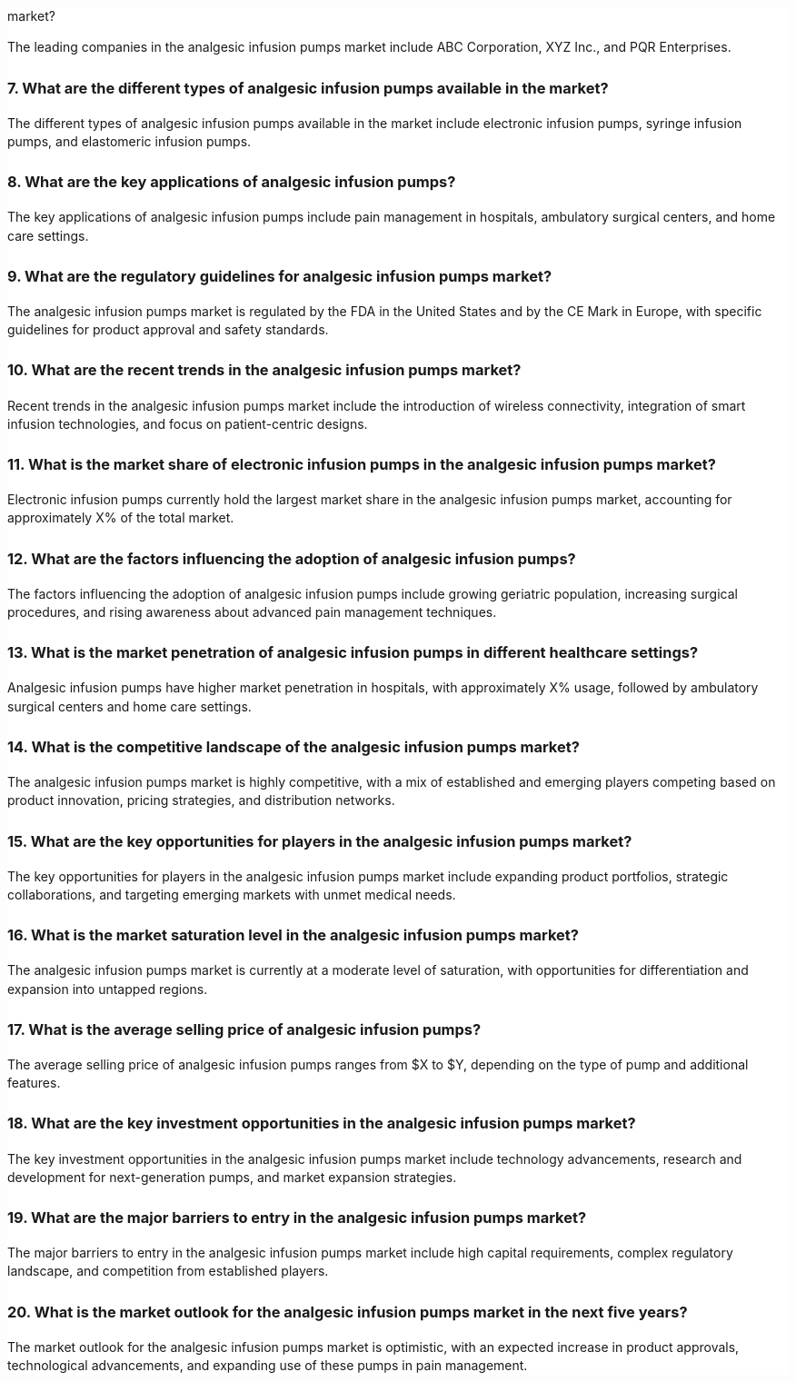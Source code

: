 market?</h3><p>The leading companies in the analgesic infusion pumps market include ABC Corporation, XYZ Inc., and PQR Enterprises.</p><h3>7. What are the different types of analgesic infusion pumps available in the market?</h3><p>The different types of analgesic infusion pumps available in the market include electronic infusion pumps, syringe infusion pumps, and elastomeric infusion pumps.</p><h3>8. What are the key applications of analgesic infusion pumps?</h3><p>The key applications of analgesic infusion pumps include pain management in hospitals, ambulatory surgical centers, and home care settings.</p><h3>9. What are the regulatory guidelines for analgesic infusion pumps market?</h3><p>The analgesic infusion pumps market is regulated by the FDA in the United States and by the CE Mark in Europe, with specific guidelines for product approval and safety standards.</p><h3>10. What are the recent trends in the analgesic infusion pumps market?</h3><p>Recent trends in the analgesic infusion pumps market include the introduction of wireless connectivity, integration of smart infusion technologies, and focus on patient-centric designs.</p><h3>11. What is the market share of electronic infusion pumps in the analgesic infusion pumps market?</h3><p>Electronic infusion pumps currently hold the largest market share in the analgesic infusion pumps market, accounting for approximately X% of the total market.</p><h3>12. What are the factors influencing the adoption of analgesic infusion pumps?</h3><p>The factors influencing the adoption of analgesic infusion pumps include growing geriatric population, increasing surgical procedures, and rising awareness about advanced pain management techniques.</p><h3>13. What is the market penetration of analgesic infusion pumps in different healthcare settings?</h3><p>Analgesic infusion pumps have higher market penetration in hospitals, with approximately X% usage, followed by ambulatory surgical centers and home care settings.</p><h3>14. What is the competitive landscape of the analgesic infusion pumps market?</h3><p>The analgesic infusion pumps market is highly competitive, with a mix of established and emerging players competing based on product innovation, pricing strategies, and distribution networks.</p><h3>15. What are the key opportunities for players in the analgesic infusion pumps market?</h3><p>The key opportunities for players in the analgesic infusion pumps market include expanding product portfolios, strategic collaborations, and targeting emerging markets with unmet medical needs.</p><h3>16. What is the market saturation level in the analgesic infusion pumps market?</h3><p>The analgesic infusion pumps market is currently at a moderate level of saturation, with opportunities for differentiation and expansion into untapped regions.</p><h3>17. What is the average selling price of analgesic infusion pumps?</h3><p>The average selling price of analgesic infusion pumps ranges from $X to $Y, depending on the type of pump and additional features.</p><h3>18. What are the key investment opportunities in the analgesic infusion pumps market?</h3><p>The key investment opportunities in the analgesic infusion pumps market include technology advancements, research and development for next-generation pumps, and market expansion strategies.</p><h3>19. What are the major barriers to entry in the analgesic infusion pumps market?</h3><p>The major barriers to entry in the analgesic infusion pumps market include high capital requirements, complex regulatory landscape, and competition from established players.</p><h3>20. What is the market outlook for the analgesic infusion pumps market in the next five years?</h3><p>The market outlook for the analgesic infusion pumps market is optimistic, with an expected increase in product approvals, technological advancements, and expanding use of these pumps in pain management. </p></body></html></strong></p>
